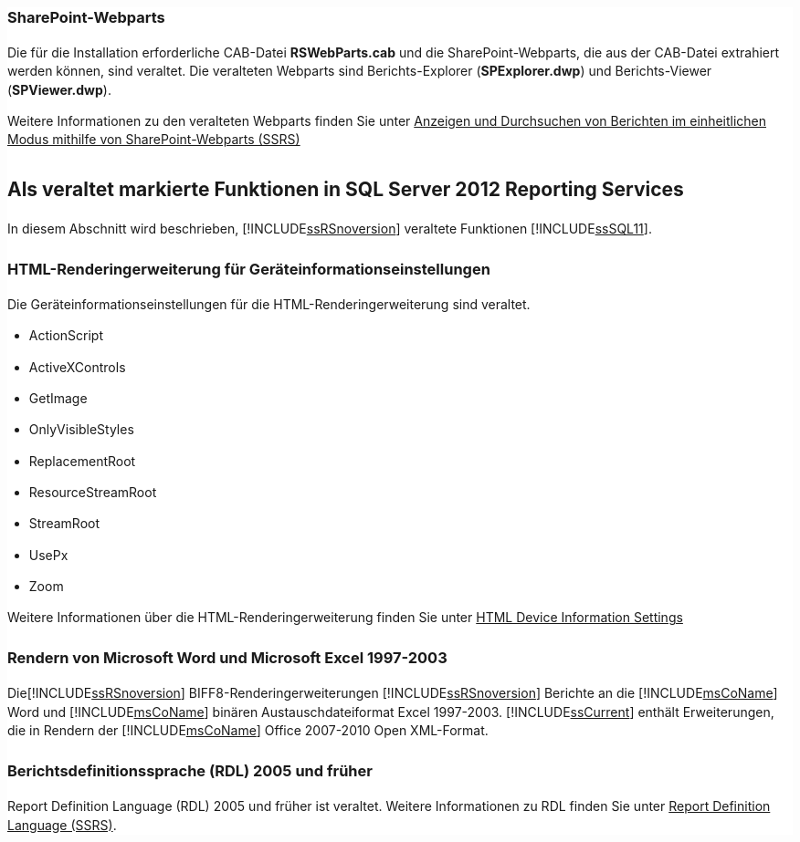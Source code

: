 ### <a name="sharepoint-web-parts"></a>SharePoint-Webparts  
 Die für die Installation erforderliche CAB-Datei **RSWebParts.cab** und die SharePoint-Webparts, die aus der CAB-Datei extrahiert werden können, sind veraltet. Die veralteten Webparts sind Berichts-Explorer (**SPExplorer.dwp**) und Berichts-Viewer (**SPViewer.dwp**).  
  
 Weitere Informationen zu den veralteten Webparts finden Sie unter [Anzeigen und Durchsuchen von Berichten im einheitlichen Modus mithilfe von SharePoint-Webparts (SSRS)](http://msdn.microsoft.com/library/ms159772.aspx)  
  
##  <a name="bkmk_2012"></a> Als veraltet markierte Funktionen in SQL Server 2012 Reporting Services  
 In diesem Abschnitt wird beschrieben, [!INCLUDE[ssRSnoversion](../includes/ssrsnoversion-md.md)] veraltete Funktionen [!INCLUDE[ssSQL11](../includes/sssql11-md.md)].  
  
### <a name="html-rendering-extension-device-information-settings"></a>HTML-Renderingerweiterung für Geräteinformationseinstellungen  
 Die Geräteinformationseinstellungen für die HTML-Renderingerweiterung sind veraltet.  
  
-   ActionScript  
  
-   ActiveXControls  
  
-   GetImage  
  
-   OnlyVisibleStyles  
  
-   ReplacementRoot  
  
-   ResourceStreamRoot  
  
-   StreamRoot  
  
-   UsePx  
  
-   Zoom  
  
 Weitere Informationen über die HTML-Renderingerweiterung finden Sie unter [HTML Device Information Settings](html-device-information-settings.md)  
  
### <a name="microsoft-word-and-microsoft-excel-1997-2003-rendering"></a>Rendern von Microsoft Word und Microsoft Excel 1997-2003  
 Die[!INCLUDE[ssRSnoversion](../includes/ssrsnoversion-md.md)] BIFF8-Renderingerweiterungen [!INCLUDE[ssRSnoversion](../includes/ssrsnoversion-md.md)] Berichte an die [!INCLUDE[msCoName](../includes/msconame-md.md)] Word und [!INCLUDE[msCoName](../includes/msconame-md.md)] binären Austauschdateiformat Excel 1997-2003. [!INCLUDE[ssCurrent](../includes/sscurrent-md.md)] enthält Erweiterungen, die in Rendern der [!INCLUDE[msCoName](../includes/msconame-md.md)] Office 2007-2010 Open XML-Format.  
  
### <a name="report-definition-language-rdl-2005-and-earlier"></a>Berichtsdefinitionssprache (RDL) 2005 und früher  
 Report Definition Language (RDL) 2005 und früher ist veraltet. Weitere Informationen zu RDL finden Sie unter [Report Definition Language &#40;SSRS&#41;](reports/report-definition-language-ssrs.md).  
  